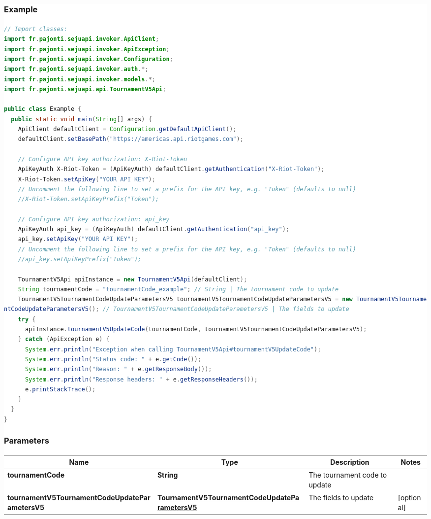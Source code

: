 ### Example
```java
// Import classes:
import fr.pajonti.sejuapi.invoker.ApiClient;
import fr.pajonti.sejuapi.invoker.ApiException;
import fr.pajonti.sejuapi.invoker.Configuration;
import fr.pajonti.sejuapi.invoker.auth.*;
import fr.pajonti.sejuapi.invoker.models.*;
import fr.pajonti.sejuapi.api.TournamentV5Api;

public class Example {
  public static void main(String[] args) {
    ApiClient defaultClient = Configuration.getDefaultApiClient();
    defaultClient.setBasePath("https://americas.api.riotgames.com");
    
    // Configure API key authorization: X-Riot-Token
    ApiKeyAuth X-Riot-Token = (ApiKeyAuth) defaultClient.getAuthentication("X-Riot-Token");
    X-Riot-Token.setApiKey("YOUR API KEY");
    // Uncomment the following line to set a prefix for the API key, e.g. "Token" (defaults to null)
    //X-Riot-Token.setApiKeyPrefix("Token");

    // Configure API key authorization: api_key
    ApiKeyAuth api_key = (ApiKeyAuth) defaultClient.getAuthentication("api_key");
    api_key.setApiKey("YOUR API KEY");
    // Uncomment the following line to set a prefix for the API key, e.g. "Token" (defaults to null)
    //api_key.setApiKeyPrefix("Token");

    TournamentV5Api apiInstance = new TournamentV5Api(defaultClient);
    String tournamentCode = "tournamentCode_example"; // String | The tournament code to update
    TournamentV5TournamentCodeUpdateParametersV5 tournamentV5TournamentCodeUpdateParametersV5 = new TournamentV5TournamentCodeUpdateParametersV5(); // TournamentV5TournamentCodeUpdateParametersV5 | The fields to update
    try {
      apiInstance.tournamentV5UpdateCode(tournamentCode, tournamentV5TournamentCodeUpdateParametersV5);
    } catch (ApiException e) {
      System.err.println("Exception when calling TournamentV5Api#tournamentV5UpdateCode");
      System.err.println("Status code: " + e.getCode());
      System.err.println("Reason: " + e.getResponseBody());
      System.err.println("Response headers: " + e.getResponseHeaders());
      e.printStackTrace();
    }
  }
}
```

### Parameters

| Name | Type | Description  | Notes |
|------------- | ------------- | ------------- | -------------|
| **tournamentCode** | **String**| The tournament code to update | |
| **tournamentV5TournamentCodeUpdateParametersV5** | [**TournamentV5TournamentCodeUpdateParametersV5**](TournamentV5TournamentCodeUpdateParametersV5.md)| The fields to update | [optional] |
